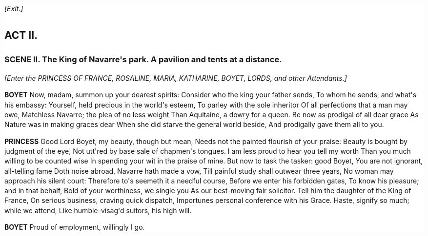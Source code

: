 
_[Exit.]_


## ACT II.

### SCENE II. The King of Navarre's park. A pavilion and tents at a distance.

_[Enter the PRINCESS OF FRANCE, ROSALINE, MARIA, KATHARINE, BOYET, LORDS, and other Attendants.]_

**BOYET**
Now, madam, summon up your dearest spirits:
Consider who the king your father sends,
To whom he sends, and what's his embassy:
Yourself, held precious in the world's esteem,
To parley with the sole inheritor
Of all perfections that a man may owe,
Matchless Navarre; the plea of no less weight
Than Aquitaine, a dowry for a queen.
Be now as prodigal of all dear grace
As Nature was in making graces dear
When she did starve the general world beside,
And prodigally gave them all to you.


**PRINCESS**
Good Lord Boyet, my beauty, though but mean,
Needs not the painted flourish of your praise:
Beauty is bought by judgment of the eye,
Not utt'red by base sale of chapmen's tongues.
I am less proud to hear you tell my worth
Than you much willing to be counted wise
In spending your wit in the praise of mine.
But now to task the tasker: good Boyet,
You are not ignorant, all-telling fame
Doth noise abroad, Navarre hath made a vow,
Till painful study shall outwear three years,
No woman may approach his silent court:
Therefore to's seemeth it a needful course,
Before we enter his forbidden gates,
To know his pleasure; and in that behalf,
Bold of your worthiness, we single you
As our best-moving fair solicitor.
Tell him the daughter of the King of France,
On serious business, craving quick dispatch,
Importunes personal conference with his Grace.
Haste, signify so much; while we attend,
Like humble-visag'd suitors, his high will.


**BOYET**
Proud of employment, willingly I go.
